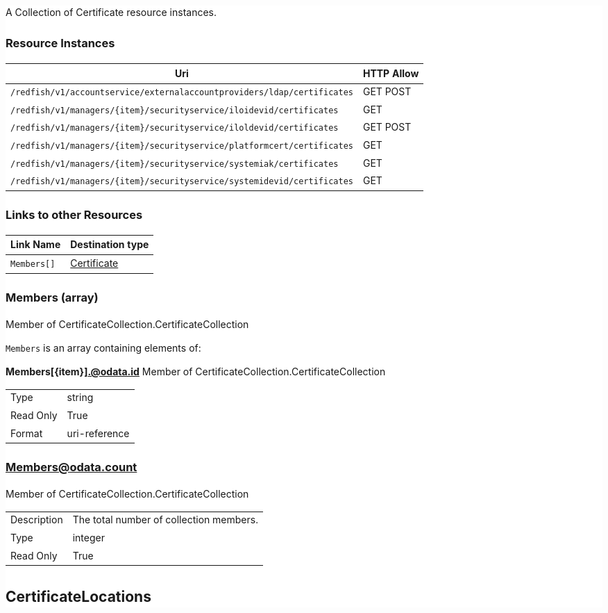 A Collection of Certificate resource instances.

### Resource Instances

|Uri|HTTP Allow|
|---|---|
|`/redfish/v1/accountservice/externalaccountproviders/ldap/certificates`|GET POST |
|`/redfish/v1/managers/{item}/securityservice/iloidevid/certificates`|GET |
|`/redfish/v1/managers/{item}/securityservice/iloldevid/certificates`|GET POST |
|`/redfish/v1/managers/{item}/securityservice/platformcert/certificates`|GET |
|`/redfish/v1/managers/{item}/securityservice/systemiak/certificates`|GET |
|`/redfish/v1/managers/{item}/securityservice/systemidevid/certificates`|GET |

### Links to other Resources

|Link Name|Destination type
|---|---|
|`Members[]`|[Certificate](../ilo5_other_resourcedefns298/#certificate)|

### Members (array)

Member of CertificateCollection.CertificateCollection

`Members` is an array containing elements of:

**Members[{item}].@odata.id**
Member of CertificateCollection.CertificateCollection

| | |
|---|---|
|Type|string|
|Read Only|True|
|Format|uri-reference|

### Members@odata.count

Member of CertificateCollection.CertificateCollection

| | |
|---|---|
|Description|The total number of collection members.|
|Type|integer|
|Read Only|True|


## CertificateLocations
